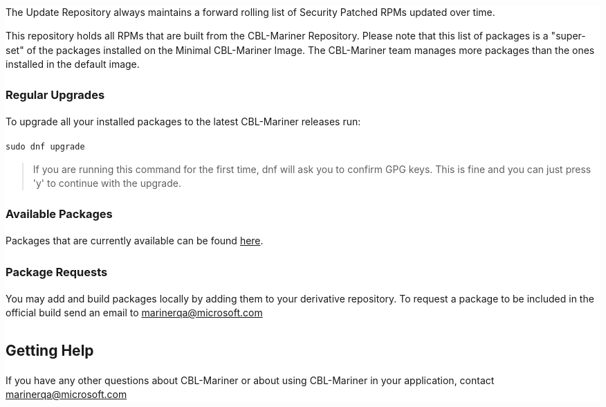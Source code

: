 The Update Repository always maintains a forward rolling list of Security
Patched RPMs updated over time.

This repository holds all RPMs that are built from the CBL-Mariner Repository. Please note that this list of
packages is a "super-set" of the packages installed on the Minimal
CBL-Mariner Image. The CBL-Mariner team manages more packages than the ones installed in
the default image.

### Regular Upgrades

To upgrade all your installed packages to the latest CBL-Mariner releases run:

    sudo dnf upgrade

>If you are running this command for the first time, dnf will ask you to confirm
>GPG keys. This is fine and you can just press 'y' to continue with the upgrade.

### Available Packages

Packages that are currently available can be found [here](https://packages.microsoft.com/cbl-mariner).

### Package Requests

You may add and build packages locally by adding them to your derivative
repository. To request a package to be included in the official build send an
email to [marinerqa@microsoft.com](mailto:marinerqa@microsoft.com)

## Getting Help

If you have any other questions about CBL-Mariner or about using CBL-Mariner in your
application, contact [marinerqa@microsoft.com](mailto:marinerqa@microsoft.com)

